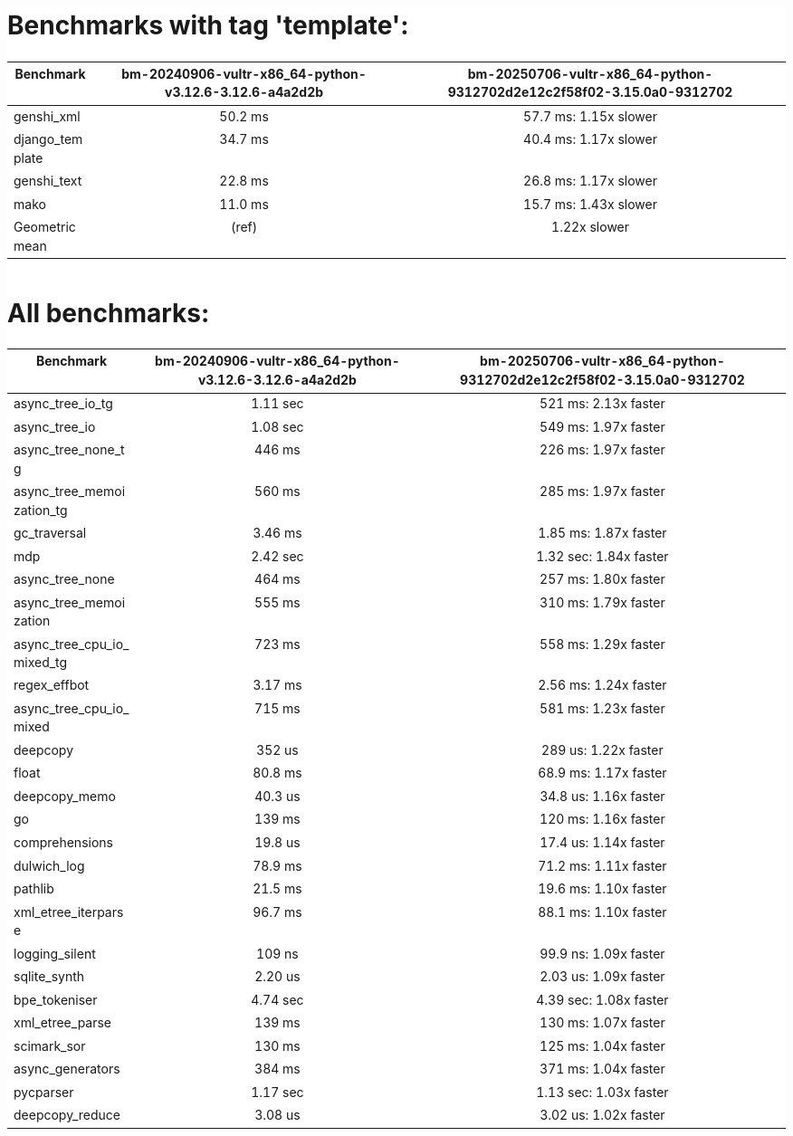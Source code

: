 Benchmarks with tag 'template':
===============================

| Benchmark       | bm-20240906-vultr-x86_64-python-v3.12.6-3.12.6-a4a2d2b | bm-20250706-vultr-x86_64-python-9312702d2e12c2f58f02-3.15.0a0-9312702 |
|-----------------|:------------------------------------------------------:|:---------------------------------------------------------------------:|
| genshi_xml      | 50.2 ms                                                | 57.7 ms: 1.15x slower                                                 |
| django_template | 34.7 ms                                                | 40.4 ms: 1.17x slower                                                 |
| genshi_text     | 22.8 ms                                                | 26.8 ms: 1.17x slower                                                 |
| mako            | 11.0 ms                                                | 15.7 ms: 1.43x slower                                                 |
| Geometric mean  | (ref)                                                  | 1.22x slower                                                          |

All benchmarks:
===============

| Benchmark                  | bm-20240906-vultr-x86_64-python-v3.12.6-3.12.6-a4a2d2b | bm-20250706-vultr-x86_64-python-9312702d2e12c2f58f02-3.15.0a0-9312702 |
|----------------------------|:------------------------------------------------------:|:---------------------------------------------------------------------:|
| async_tree_io_tg           | 1.11 sec                                               | 521 ms: 2.13x faster                                                  |
| async_tree_io              | 1.08 sec                                               | 549 ms: 1.97x faster                                                  |
| async_tree_none_tg         | 446 ms                                                 | 226 ms: 1.97x faster                                                  |
| async_tree_memoization_tg  | 560 ms                                                 | 285 ms: 1.97x faster                                                  |
| gc_traversal               | 3.46 ms                                                | 1.85 ms: 1.87x faster                                                 |
| mdp                        | 2.42 sec                                               | 1.32 sec: 1.84x faster                                                |
| async_tree_none            | 464 ms                                                 | 257 ms: 1.80x faster                                                  |
| async_tree_memoization     | 555 ms                                                 | 310 ms: 1.79x faster                                                  |
| async_tree_cpu_io_mixed_tg | 723 ms                                                 | 558 ms: 1.29x faster                                                  |
| regex_effbot               | 3.17 ms                                                | 2.56 ms: 1.24x faster                                                 |
| async_tree_cpu_io_mixed    | 715 ms                                                 | 581 ms: 1.23x faster                                                  |
| deepcopy                   | 352 us                                                 | 289 us: 1.22x faster                                                  |
| float                      | 80.8 ms                                                | 68.9 ms: 1.17x faster                                                 |
| deepcopy_memo              | 40.3 us                                                | 34.8 us: 1.16x faster                                                 |
| go                         | 139 ms                                                 | 120 ms: 1.16x faster                                                  |
| comprehensions             | 19.8 us                                                | 17.4 us: 1.14x faster                                                 |
| dulwich_log                | 78.9 ms                                                | 71.2 ms: 1.11x faster                                                 |
| pathlib                    | 21.5 ms                                                | 19.6 ms: 1.10x faster                                                 |
| xml_etree_iterparse        | 96.7 ms                                                | 88.1 ms: 1.10x faster                                                 |
| logging_silent             | 109 ns                                                 | 99.9 ns: 1.09x faster                                                 |
| sqlite_synth               | 2.20 us                                                | 2.03 us: 1.09x faster                                                 |
| bpe_tokeniser              | 4.74 sec                                               | 4.39 sec: 1.08x faster                                                |
| xml_etree_parse            | 139 ms                                                 | 130 ms: 1.07x faster                                                  |
| scimark_sor                | 130 ms                                                 | 125 ms: 1.04x faster                                                  |
| async_generators           | 384 ms                                                 | 371 ms: 1.04x faster                                                  |
| pycparser                  | 1.17 sec                                               | 1.13 sec: 1.03x faster                                                |
| deepcopy_reduce            | 3.08 us                                                | 3.02 us: 1.02x faster                                                 |